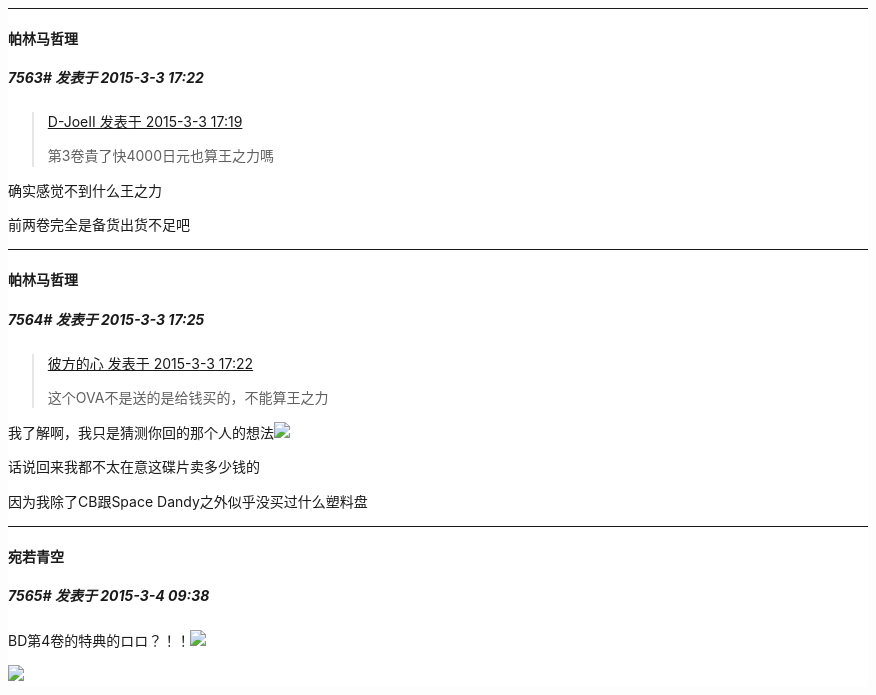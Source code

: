 





*****

####  帕林马哲理  
##### 7563#       发表于 2015-3-3 17:22



<blockquote><a href="httphttps://bbs.saraba1st.com/2b/forum.php?mod=redirect&amp;goto=findpost&amp;pid=28237071&amp;ptid=1047378" target="_blank">D-JoeII 发表于 2015-3-3 17:19</a>

第3卷貴了快4000日元也算王之力嗎</blockquote>
确实感觉不到什么王之力

前两卷完全是备货出货不足吧







*****

####  帕林马哲理  
##### 7564#       发表于 2015-3-3 17:25



<blockquote><a href="httphttps://bbs.saraba1st.com/2b/forum.php?mod=redirect&amp;goto=findpost&amp;pid=28237097&amp;ptid=1047378" target="_blank">彼方的心 发表于 2015-3-3 17:22</a>

这个OVA不是送的是给钱买的，不能算王之力</blockquote>
我了解啊，我只是猜测你回的那个人的想法<img src="https://static.saraba1st.com/image/smiley/nq/001.gif" referrerpolicy="no-referrer">

话说回来我都不太在意这碟片卖多少钱的

因为我除了CB跟Space Dandy之外似乎没买过什么塑料盘







*****

####  宛若青空  
##### 7565#       发表于 2015-3-4 09:38




BD第4卷的特典的ロロ？！！<img src="https://static.saraba1st.com/image/smiley/face/157.gif" referrerpolicy="no-referrer">

<img src="http://r.loli.io/IvmyI3.jpg" referrerpolicy="no-referrer">





